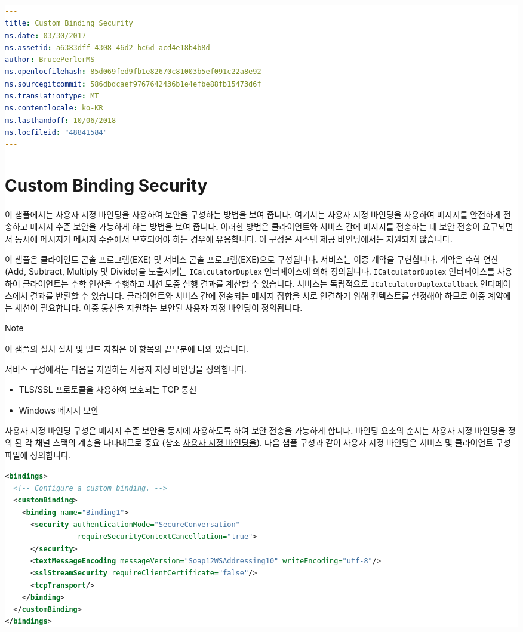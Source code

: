 ```yaml
---
title: Custom Binding Security
ms.date: 03/30/2017
ms.assetid: a6383dff-4308-46d2-bc6d-acd4e18b4b8d
author: BrucePerlerMS
ms.openlocfilehash: 85d069fed9fb1e82670c81003b5ef091c22a8e92
ms.sourcegitcommit: 586dbdcaef9767642436b1e4efbe88fb15473d6f
ms.translationtype: MT
ms.contentlocale: ko-KR
ms.lasthandoff: 10/06/2018
ms.locfileid: "48841584"
---
```

# <a name="custom-binding-security"></a>Custom Binding Security
이 샘플에서는 사용자 지정 바인딩을 사용하여 보안을 구성하는 방법을 보여 줍니다. 여기서는 사용자 지정 바인딩을 사용하여 메시지를 안전하게 전송하고 메시지 수준 보안을 가능하게 하는 방법을 보여 줍니다. 이러한 방법은 클라이언트와 서비스 간에 메시지를 전송하는 데 보안 전송이 요구되면서 동시에 메시지가 메시지 수준에서 보호되어야 하는 경우에 유용합니다. 이 구성은 시스템 제공 바인딩에서는 지원되지 않습니다.

 이 샘플은 클라이언트 콘솔 프로그램(EXE) 및 서비스 콘솔 프로그램(EXE)으로 구성됩니다. 서비스는 이중 계약을 구현합니다. 계약은 수학 연산(Add, Subtract, Multiply 및 Divide)을 노출시키는 `ICalculatorDuplex` 인터페이스에 의해 정의됩니다. `ICalculatorDuplex` 인터페이스를 사용하여 클라이언트는 수학 연산을 수행하고 세션 도중 실행 결과를 계산할 수 있습니다. 서비스는 독립적으로 `ICalculatorDuplexCallback` 인터페이스에서 결과를 반환할 수 있습니다. 클라이언트와 서비스 간에 전송되는 메시지 집합을 서로 연결하기 위해 컨텍스트를 설정해야 하므로 이중 계약에는 세션이 필요합니다. 이중 통신을 지원하는 보안된 사용자 지정 바인딩이 정의됩니다.

> [!NOTE]
>  이 샘플의 설치 절차 및 빌드 지침은 이 항목의 끝부분에 나와 있습니다.

 서비스 구성에서는 다음을 지원하는 사용자 지정 바인딩을 정의합니다.

-   TLS/SSL 프로토콜을 사용하여 보호되는 TCP 통신

-   Windows 메시지 보안

 사용자 지정 바인딩 구성은 메시지 수준 보안을 동시에 사용하도록 하여 보안 전송을 가능하게 합니다. 바인딩 요소의 순서는 사용자 지정 바인딩을 정의 된 각 채널 스택의 계층을 나타내므로 중요 (참조 [사용자 지정 바인딩을](../../../../docs/framework/wcf/extending/custom-bindings.md)). 다음 샘플 구성과 같이 사용자 지정 바인딩은 서비스 및 클라이언트 구성 파일에 정의합니다.

```xml
<bindings>
  <!-- Configure a custom binding. -->
  <customBinding>
    <binding name="Binding1">
      <security authenticationMode="SecureConversation"
                 requireSecurityContextCancellation="true">
      </security>
      <textMessageEncoding messageVersion="Soap12WSAddressing10" writeEncoding="utf-8"/>
      <sslStreamSecurity requireClientCertificate="false"/>
      <tcpTransport/>
    </binding>
  </customBinding>
</bindings>
```
